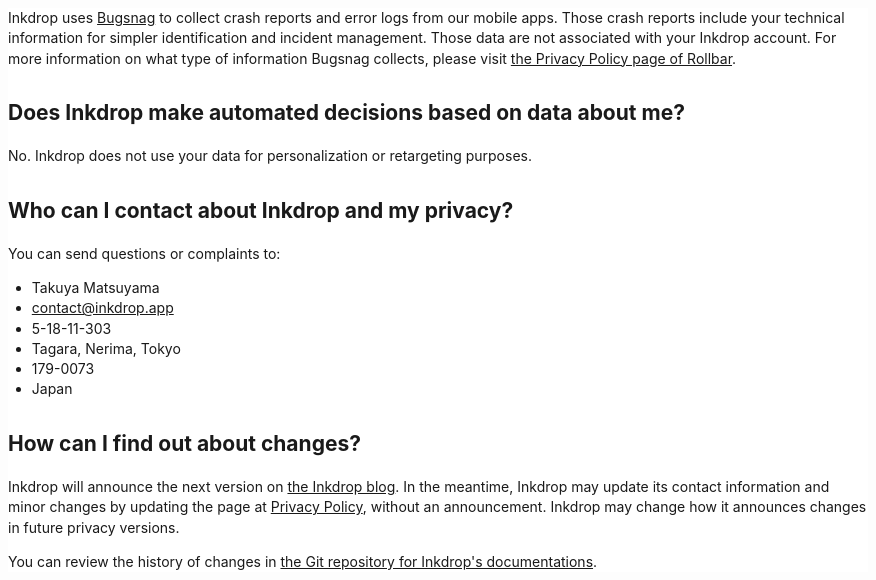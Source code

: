 Inkdrop uses [Bugsnag](https://www.bugsnag.com/) to collect crash reports and error logs from our mobile apps. Those crash reports include your technical information for simpler identification and incident management. Those data are not associated with your Inkdrop account.
For more information on what type of information Bugsnag collects, please visit [the Privacy Policy page of Rollbar](https://docs.bugsnag.com/legal/privacy-policy/).

## Does Inkdrop make automated decisions based on data about me?

No. Inkdrop does not use your data for personalization or retargeting purposes.

## Who can I contact about Inkdrop and my privacy?

You can send questions or complaints to:

 * Takuya Matsuyama
 * [contact@inkdrop.app](mailto:contact@inkdrop.app)
 * 5-18-11-303
 * Tagara, Nerima, Tokyo
 * 179-0073
 * Japan

## How can I find out about changes?

Inkdrop will announce the next version on [the Inkdrop blog](https://blog.inkdrop.info/). In the meantime, Inkdrop may update its contact information and minor changes by updating the page at [Privacy Policy](https://docs.inkdrop.app/privacy), without an announcement. Inkdrop may change how it announces changes in future privacy versions.

You can review the history of changes in [the Git repository for Inkdrop's documentations](https://github.com/inkdropapp/docs).
